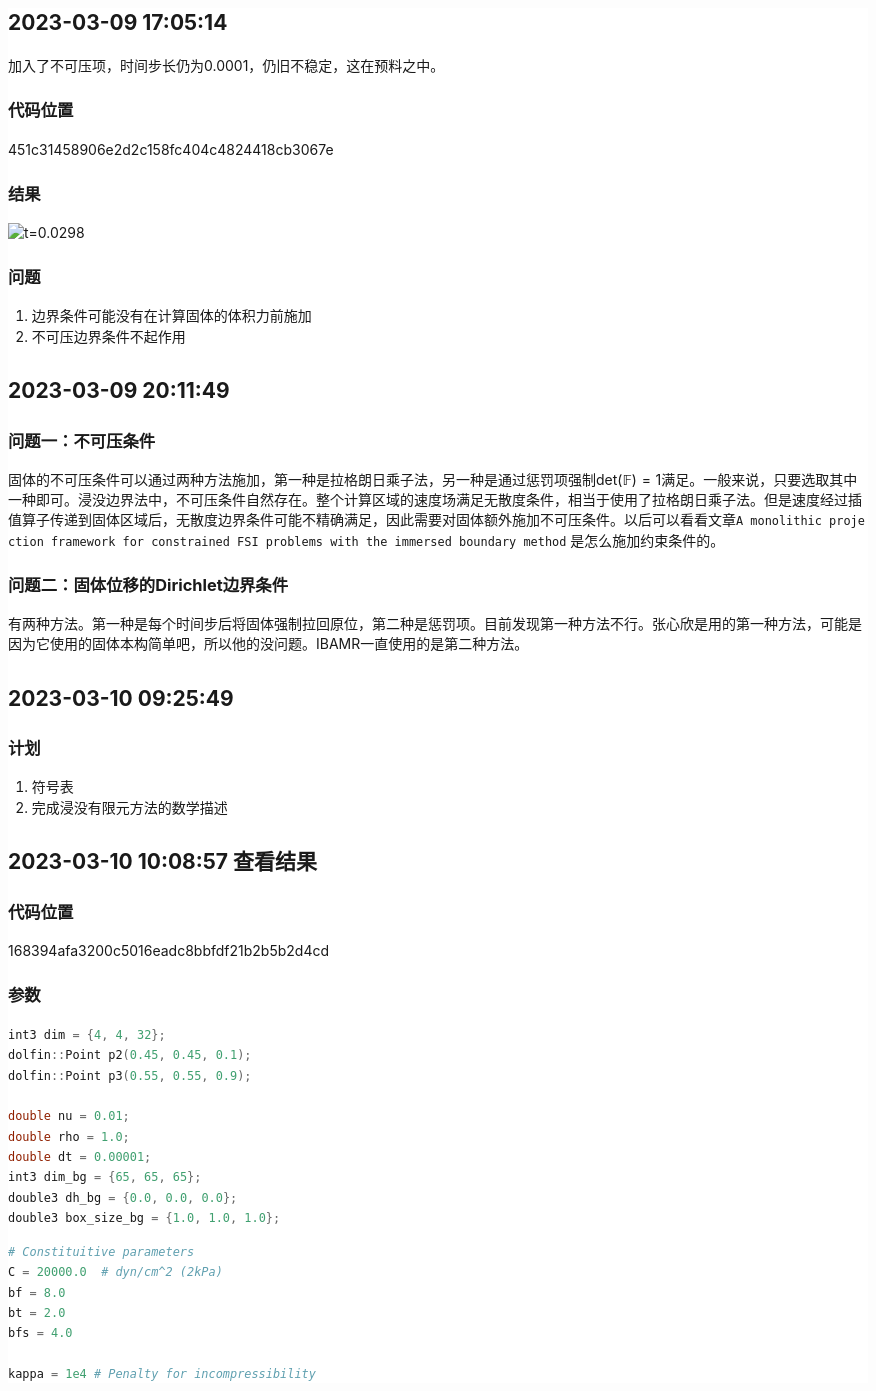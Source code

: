 ## 2023-03-09 17:05:14

加入了不可压项，时间步长仍为$0.0001$，仍旧不稳定，这在预料之中。

### 代码位置
451c31458906e2d2c158fc404c4824418cb3067e
### 结果
![t=0.0298](https://githubimages.pengfeima.cn/images/202303091708783.png)


### 问题
1. 边界条件可能没有在计算固体的体积力前施加
2. 不可压边界条件不起作用

## 2023-03-09 20:11:49

### 问题一：不可压条件
固体的不可压条件可以通过两种方法施加，第一种是拉格朗日乘子法，另一种是通过惩罚项强制$\text{det}(\mathbb{F})=1$满足。一般来说，只要选取其中一种即可。浸没边界法中，不可压条件自然存在。整个计算区域的速度场满足无散度条件，相当于使用了拉格朗日乘子法。但是速度经过插值算子传递到固体区域后，无散度边界条件可能不精确满足，因此需要对固体额外施加不可压条件。以后可以看看文章`A monolithic projection framework for constrained FSI problems with the immersed boundary method` 是怎么施加约束条件的。

### 问题二：固体位移的Dirichlet边界条件
有两种方法。第一种是每个时间步后将固体强制拉回原位，第二种是惩罚项。目前发现第一种方法不行。张心欣是用的第一种方法，可能是因为它使用的固体本构简单吧，所以他的没问题。IBAMR一直使用的是第二种方法。

## 2023-03-10 09:25:49

### 计划
1. 符号表
2. 完成浸没有限元方法的数学描述



## 2023-03-10 10:08:57 查看结果

### 代码位置
168394afa3200c5016eadc8bbfdf21b2b5b2d4cd

### 参数
```c++
int3 dim = {4, 4, 32};
dolfin::Point p2(0.45, 0.45, 0.1);
dolfin::Point p3(0.55, 0.55, 0.9);

double nu = 0.01;
double rho = 1.0;
double dt = 0.00001;
int3 dim_bg = {65, 65, 65};
double3 dh_bg = {0.0, 0.0, 0.0};
double3 box_size_bg = {1.0, 1.0, 1.0};
```
```python
# Constituitive parameters
C = 20000.0  # dyn/cm^2 (2kPa)
bf = 8.0
bt = 2.0
bfs = 4.0

kappa = 1e4 # Penalty for incompressibility
```